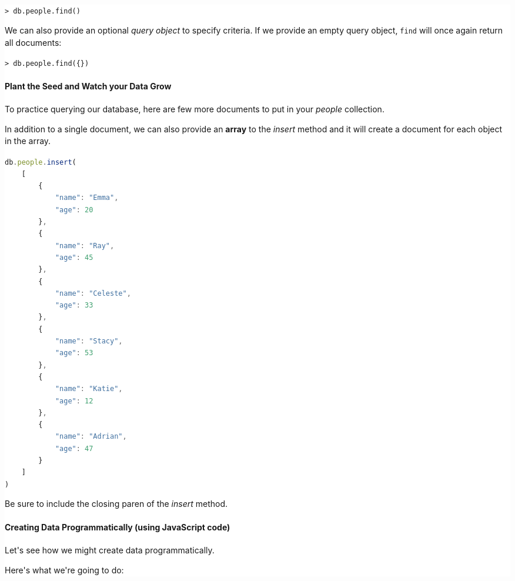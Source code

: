 ```
> db.people.find()
```

We can also provide an optional _query object_ to specify criteria.  If we provide an empty query object, `find` will once again return all documents:

```
> db.people.find({})
```

#### Plant the Seed and Watch your Data Grow

To practice querying our database, here are few more documents to put in your _people_ collection.

In addition to a single document, we can also provide an __array__ to the _insert_ method and it will create a document for each object in the array.

```js
db.people.insert(
	[
		{
			"name": "Emma",
			"age": 20
		},
		{
			"name": "Ray",
			"age": 45
		},
		{
			"name": "Celeste",
			"age": 33
		},
		{
			"name": "Stacy",
			"age": 53
		},
		{
			"name": "Katie",
			"age": 12
		},
		{
			"name": "Adrian",
			"age": 47
		}
	]
)
```
Be sure to include the closing paren of the _insert_ method.

#### Creating Data Programmatically (using JavaScript code)

Let's see how we might create data programmatically.

Here's what we're going to do:
